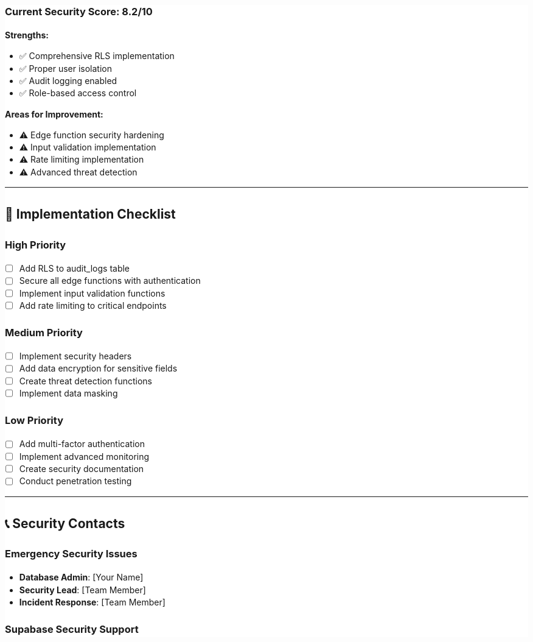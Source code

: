 ### **Current Security Score: 8.2/10**

**Strengths:**

- ✅ Comprehensive RLS implementation
- ✅ Proper user isolation
- ✅ Audit logging enabled
- ✅ Role-based access control

**Areas for Improvement:**

- ⚠️ Edge function security hardening
- ⚠️ Input validation implementation
- ⚠️ Rate limiting implementation
- ⚠️ Advanced threat detection

---

## 🔧 **Implementation Checklist**

### **High Priority**

- [ ] Add RLS to audit_logs table
- [ ] Secure all edge functions with authentication
- [ ] Implement input validation functions
- [ ] Add rate limiting to critical endpoints

### **Medium Priority**

- [ ] Implement security headers
- [ ] Add data encryption for sensitive fields
- [ ] Create threat detection functions
- [ ] Implement data masking

### **Low Priority**

- [ ] Add multi-factor authentication
- [ ] Implement advanced monitoring
- [ ] Create security documentation
- [ ] Conduct penetration testing

---

## 📞 **Security Contacts**

### **Emergency Security Issues**

- **Database Admin**: [Your Name]
- **Security Lead**: [Team Member]
- **Incident Response**: [Team Member]

### **Supabase Security Support**
